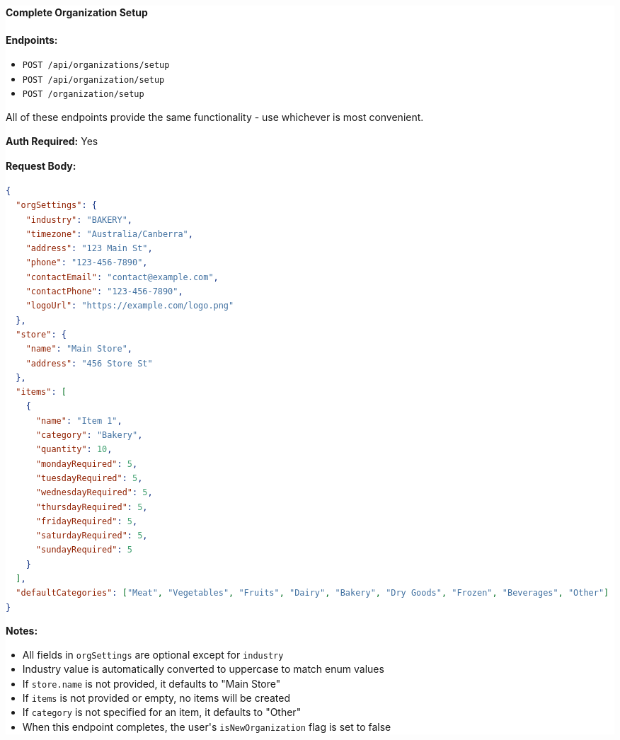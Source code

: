 #### Complete Organization Setup

**Endpoints:**
- `POST /api/organizations/setup`
- `POST /api/organization/setup`
- `POST /organization/setup`

All of these endpoints provide the same functionality - use whichever is most convenient.

**Auth Required:** Yes

**Request Body:**
```json
{
  "orgSettings": {
    "industry": "BAKERY",
    "timezone": "Australia/Canberra",
    "address": "123 Main St",
    "phone": "123-456-7890",
    "contactEmail": "contact@example.com",
    "contactPhone": "123-456-7890",
    "logoUrl": "https://example.com/logo.png"
  },
  "store": {
    "name": "Main Store",
    "address": "456 Store St"
  },
  "items": [
    {
      "name": "Item 1",
      "category": "Bakery",
      "quantity": 10,
      "mondayRequired": 5,
      "tuesdayRequired": 5,
      "wednesdayRequired": 5,
      "thursdayRequired": 5,
      "fridayRequired": 5,
      "saturdayRequired": 5,
      "sundayRequired": 5
    }
  ],
  "defaultCategories": ["Meat", "Vegetables", "Fruits", "Dairy", "Bakery", "Dry Goods", "Frozen", "Beverages", "Other"]
}
```

**Notes:**
- All fields in `orgSettings` are optional except for `industry`
- Industry value is automatically converted to uppercase to match enum values
- If `store.name` is not provided, it defaults to "Main Store"
- If `items` is not provided or empty, no items will be created
- If `category` is not specified for an item, it defaults to "Other"
- When this endpoint completes, the user's `isNewOrganization` flag is set to false
